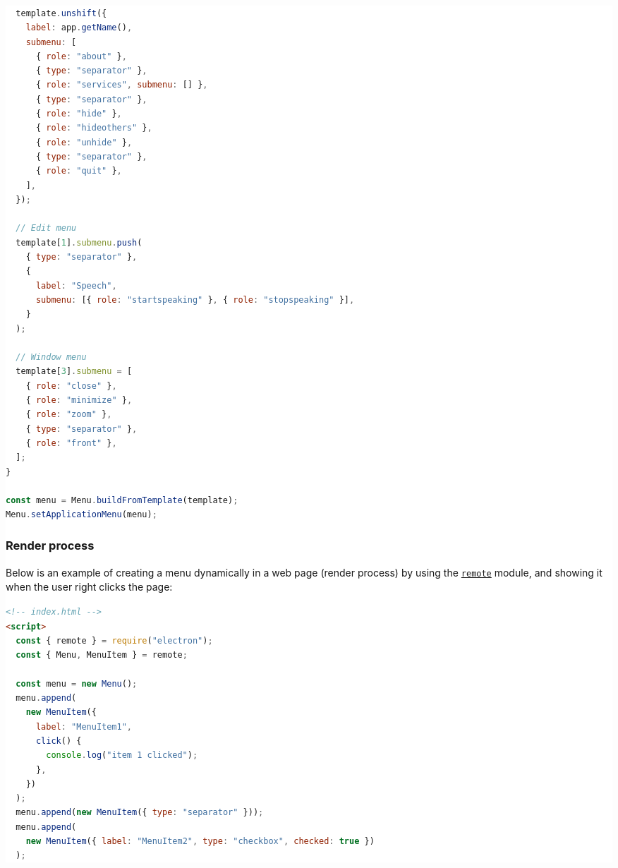 ```javascript
  template.unshift({
    label: app.getName(),
    submenu: [
      { role: "about" },
      { type: "separator" },
      { role: "services", submenu: [] },
      { type: "separator" },
      { role: "hide" },
      { role: "hideothers" },
      { role: "unhide" },
      { type: "separator" },
      { role: "quit" },
    ],
  });

  // Edit menu
  template[1].submenu.push(
    { type: "separator" },
    {
      label: "Speech",
      submenu: [{ role: "startspeaking" }, { role: "stopspeaking" }],
    }
  );

  // Window menu
  template[3].submenu = [
    { role: "close" },
    { role: "minimize" },
    { role: "zoom" },
    { type: "separator" },
    { role: "front" },
  ];
}

const menu = Menu.buildFromTemplate(template);
Menu.setApplicationMenu(menu);
```

### Render process

Below is an example of creating a menu dynamically in a web page
(render process) by using the [`remote`](remote.md) module, and showing it when
the user right clicks the page:

```html
<!-- index.html -->
<script>
  const { remote } = require("electron");
  const { Menu, MenuItem } = remote;

  const menu = new Menu();
  menu.append(
    new MenuItem({
      label: "MenuItem1",
      click() {
        console.log("item 1 clicked");
      },
    })
  );
  menu.append(new MenuItem({ type: "separator" }));
  menu.append(
    new MenuItem({ label: "MenuItem2", type: "checkbox", checked: true })
  );

```

[aboutinformationpropertylistfiles]: https://developer.apple.com/library/ios/documentation/general/Reference/InfoPlistKeyReference/Articles/AboutInformationPropertyListFiles.html
[setmenu]: https://github.com/electron/electron/blob/master/docs/api/browser-window.md#winsetmenumenu-linux-windows